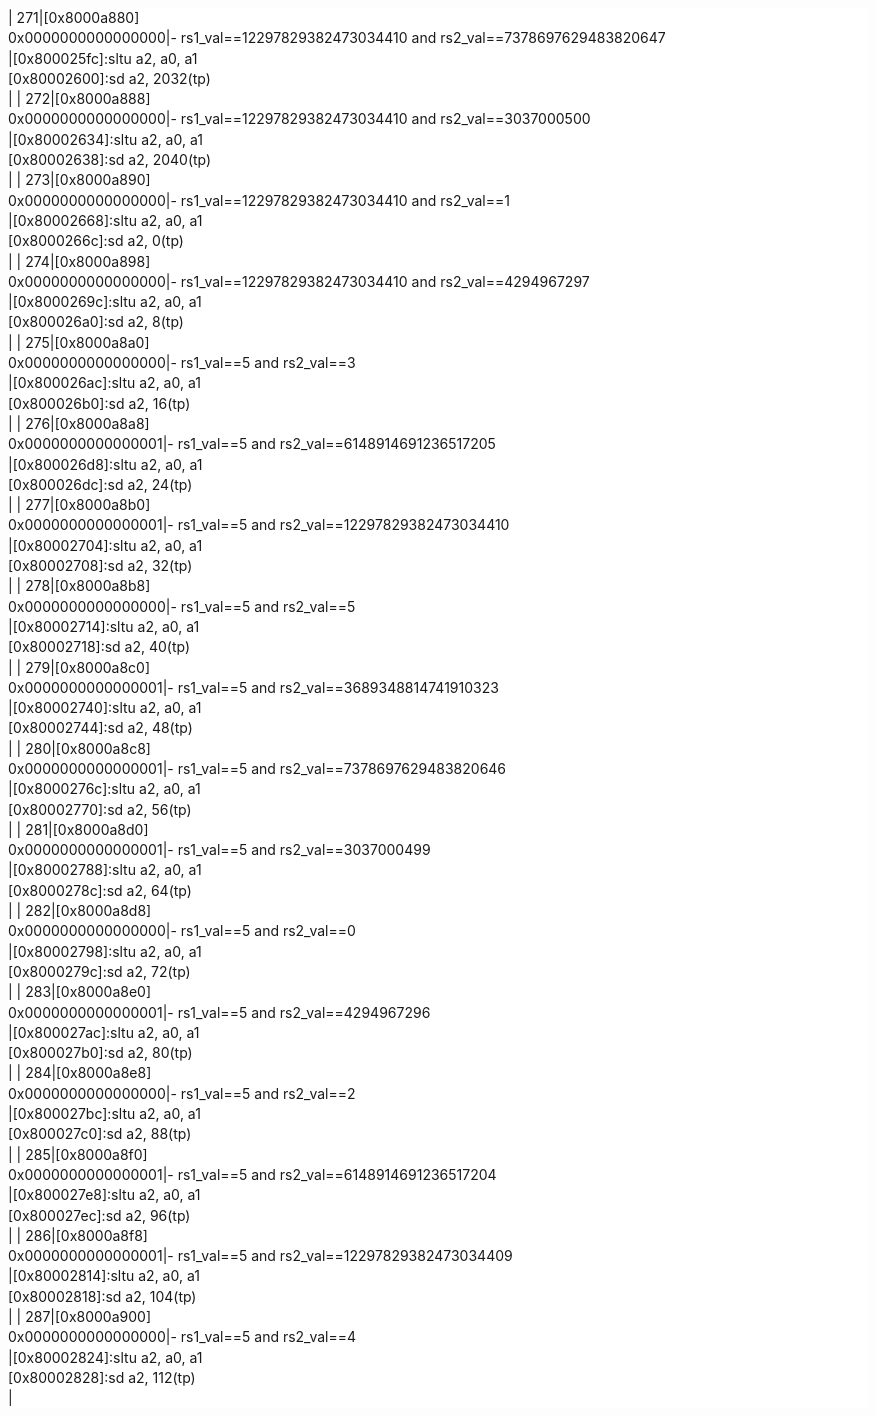 | 271|[0x8000a880]<br>0x0000000000000000|- rs1_val==12297829382473034410 and rs2_val==7378697629483820647<br>                                                                                                                                                                         |[0x800025fc]:sltu a2, a0, a1<br> [0x80002600]:sd a2, 2032(tp)<br>  |
| 272|[0x8000a888]<br>0x0000000000000000|- rs1_val==12297829382473034410 and rs2_val==3037000500<br>                                                                                                                                                                                  |[0x80002634]:sltu a2, a0, a1<br> [0x80002638]:sd a2, 2040(tp)<br>  |
| 273|[0x8000a890]<br>0x0000000000000000|- rs1_val==12297829382473034410 and rs2_val==1<br>                                                                                                                                                                                           |[0x80002668]:sltu a2, a0, a1<br> [0x8000266c]:sd a2, 0(tp)<br>     |
| 274|[0x8000a898]<br>0x0000000000000000|- rs1_val==12297829382473034410 and rs2_val==4294967297<br>                                                                                                                                                                                  |[0x8000269c]:sltu a2, a0, a1<br> [0x800026a0]:sd a2, 8(tp)<br>     |
| 275|[0x8000a8a0]<br>0x0000000000000000|- rs1_val==5 and rs2_val==3<br>                                                                                                                                                                                                              |[0x800026ac]:sltu a2, a0, a1<br> [0x800026b0]:sd a2, 16(tp)<br>    |
| 276|[0x8000a8a8]<br>0x0000000000000001|- rs1_val==5 and rs2_val==6148914691236517205<br>                                                                                                                                                                                            |[0x800026d8]:sltu a2, a0, a1<br> [0x800026dc]:sd a2, 24(tp)<br>    |
| 277|[0x8000a8b0]<br>0x0000000000000001|- rs1_val==5 and rs2_val==12297829382473034410<br>                                                                                                                                                                                           |[0x80002704]:sltu a2, a0, a1<br> [0x80002708]:sd a2, 32(tp)<br>    |
| 278|[0x8000a8b8]<br>0x0000000000000000|- rs1_val==5 and rs2_val==5<br>                                                                                                                                                                                                              |[0x80002714]:sltu a2, a0, a1<br> [0x80002718]:sd a2, 40(tp)<br>    |
| 279|[0x8000a8c0]<br>0x0000000000000001|- rs1_val==5 and rs2_val==3689348814741910323<br>                                                                                                                                                                                            |[0x80002740]:sltu a2, a0, a1<br> [0x80002744]:sd a2, 48(tp)<br>    |
| 280|[0x8000a8c8]<br>0x0000000000000001|- rs1_val==5 and rs2_val==7378697629483820646<br>                                                                                                                                                                                            |[0x8000276c]:sltu a2, a0, a1<br> [0x80002770]:sd a2, 56(tp)<br>    |
| 281|[0x8000a8d0]<br>0x0000000000000001|- rs1_val==5 and rs2_val==3037000499<br>                                                                                                                                                                                                     |[0x80002788]:sltu a2, a0, a1<br> [0x8000278c]:sd a2, 64(tp)<br>    |
| 282|[0x8000a8d8]<br>0x0000000000000000|- rs1_val==5 and rs2_val==0<br>                                                                                                                                                                                                              |[0x80002798]:sltu a2, a0, a1<br> [0x8000279c]:sd a2, 72(tp)<br>    |
| 283|[0x8000a8e0]<br>0x0000000000000001|- rs1_val==5 and rs2_val==4294967296<br>                                                                                                                                                                                                     |[0x800027ac]:sltu a2, a0, a1<br> [0x800027b0]:sd a2, 80(tp)<br>    |
| 284|[0x8000a8e8]<br>0x0000000000000000|- rs1_val==5 and rs2_val==2<br>                                                                                                                                                                                                              |[0x800027bc]:sltu a2, a0, a1<br> [0x800027c0]:sd a2, 88(tp)<br>    |
| 285|[0x8000a8f0]<br>0x0000000000000001|- rs1_val==5 and rs2_val==6148914691236517204<br>                                                                                                                                                                                            |[0x800027e8]:sltu a2, a0, a1<br> [0x800027ec]:sd a2, 96(tp)<br>    |
| 286|[0x8000a8f8]<br>0x0000000000000001|- rs1_val==5 and rs2_val==12297829382473034409<br>                                                                                                                                                                                           |[0x80002814]:sltu a2, a0, a1<br> [0x80002818]:sd a2, 104(tp)<br>   |
| 287|[0x8000a900]<br>0x0000000000000000|- rs1_val==5 and rs2_val==4<br>                                                                                                                                                                                                              |[0x80002824]:sltu a2, a0, a1<br> [0x80002828]:sd a2, 112(tp)<br>   |